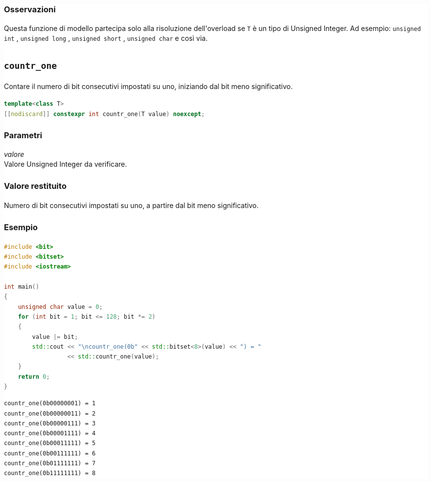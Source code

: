 ### <a name="remarks"></a>Osservazioni

Questa funzione di modello partecipa solo alla risoluzione dell'overload se `T` è un tipo di Unsigned Integer. Ad esempio: `unsigned int` , `unsigned long` , `unsigned short` , `unsigned char` e così via.

## <a name="countr_one"></a>`countr_one`

Contare il numero di bit consecutivi impostati su uno, iniziando dal bit meno significativo.

```cpp
template<class T>
[[nodiscard]] constexpr int countr_one(T value) noexcept;
```

### <a name="parameters"></a>Parametri

*valore*\
Valore Unsigned Integer da verificare.

### <a name="return-value"></a>Valore restituito

Numero di bit consecutivi impostati su uno, a partire dal bit meno significativo.

### <a name="example"></a>Esempio

```cpp
#include <bit>
#include <bitset>
#include <iostream>

int main()
{
    unsigned char value = 0;
    for (int bit = 1; bit <= 128; bit *= 2)
    {
        value |= bit;
        std::cout << "\ncountr_one(0b" << std::bitset<8>(value) << ") = "
                  << std::countr_one(value);
    }
    return 0;
}
```

```Output
countr_one(0b00000001) = 1
countr_one(0b00000011) = 2
countr_one(0b00000111) = 3
countr_one(0b00001111) = 4
countr_one(0b00011111) = 5
countr_one(0b00111111) = 6
countr_one(0b01111111) = 7
countr_one(0b11111111) = 8
```
